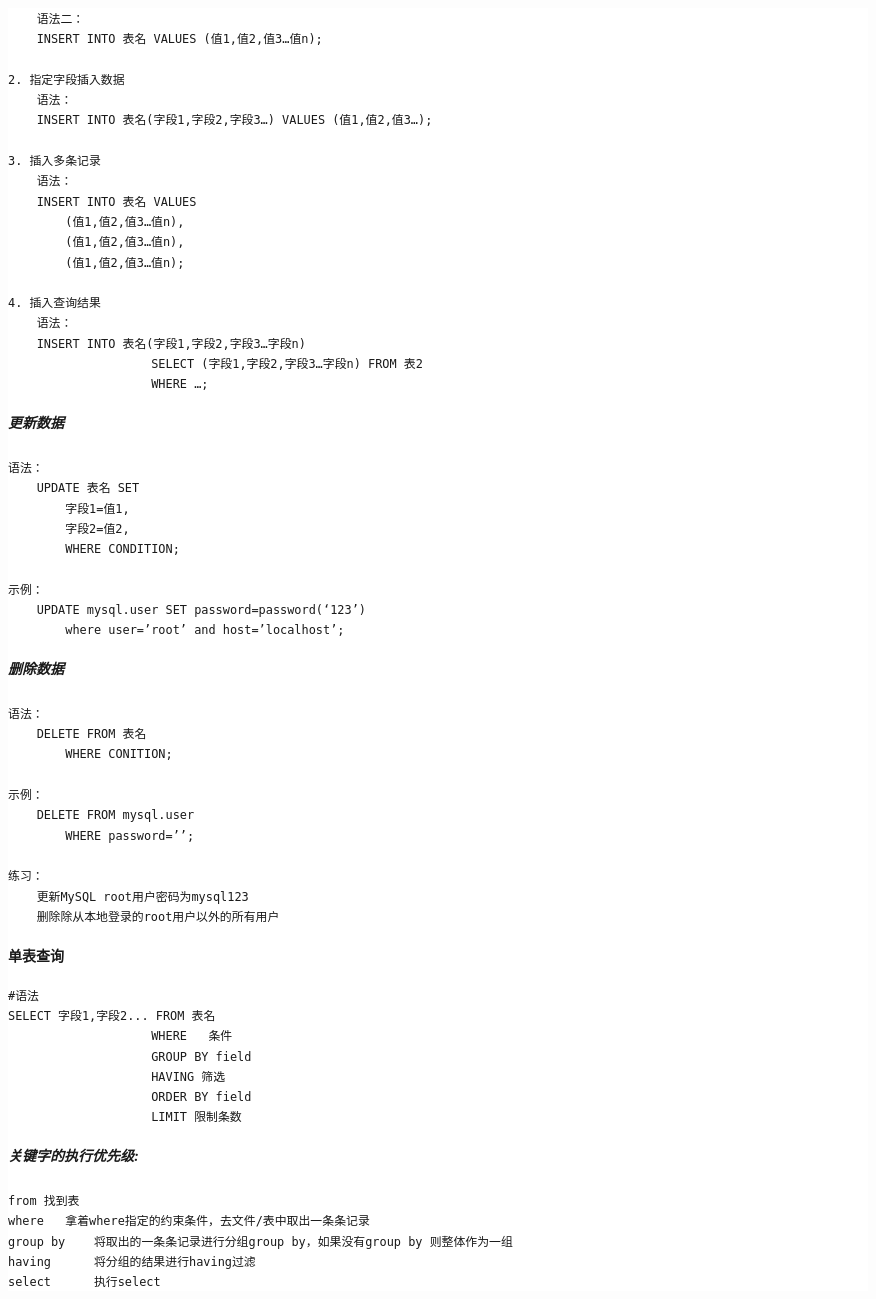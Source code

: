 ```
    语法二：
    INSERT INTO 表名 VALUES (值1,值2,值3…值n);

2. 指定字段插入数据
    语法：
    INSERT INTO 表名(字段1,字段2,字段3…) VALUES (值1,值2,值3…);

3. 插入多条记录
    语法：
    INSERT INTO 表名 VALUES
        (值1,值2,值3…值n),
        (值1,值2,值3…值n),
        (值1,值2,值3…值n);

4. 插入查询结果
    语法：
    INSERT INTO 表名(字段1,字段2,字段3…字段n) 
                    SELECT (字段1,字段2,字段3…字段n) FROM 表2
                    WHERE …;
```
##### 更新数据
```
语法：
    UPDATE 表名 SET
        字段1=值1,
        字段2=值2,
        WHERE CONDITION;

示例：
    UPDATE mysql.user SET password=password(‘123’) 
        where user=’root’ and host=’localhost’;
```
##### 删除数据
```
语法：
    DELETE FROM 表名 
        WHERE CONITION;

示例：
    DELETE FROM mysql.user 
        WHERE password=’’;

练习：
    更新MySQL root用户密码为mysql123
    删除除从本地登录的root用户以外的所有用户
```
#### 单表查询
```
#语法
SELECT 字段1,字段2... FROM 表名
                    WHERE   条件
                    GROUP BY field
                    HAVING 筛选
                    ORDER BY field
                    LIMIT 限制条数
```
##### 关键字的执行优先级:
```
from 找到表 
where   拿着where指定的约束条件，去文件/表中取出一条条记录
group by    将取出的一条条记录进行分组group by，如果没有group by 则整体作为一组
having      将分组的结果进行having过滤
select      执行select
```